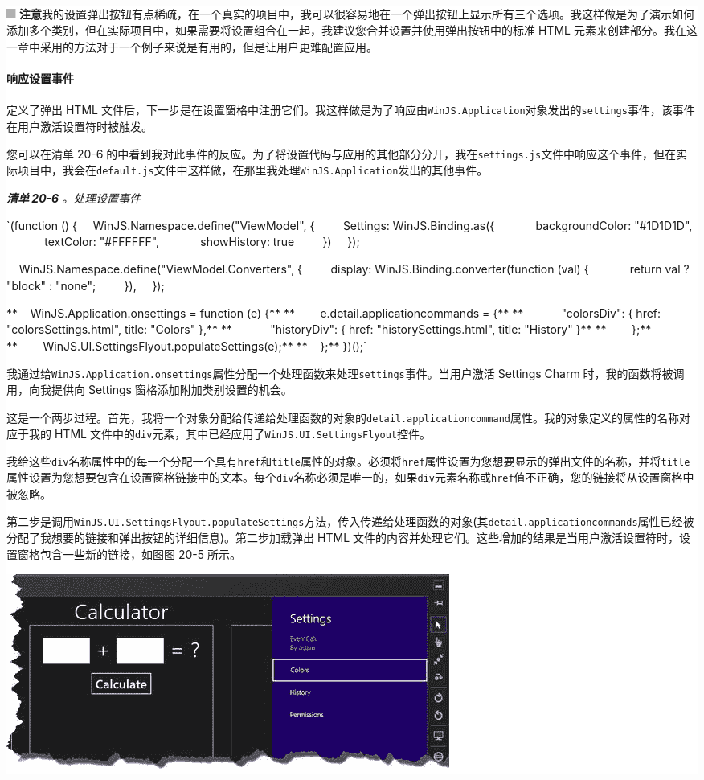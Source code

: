 ![images](img/square.jpg) **注意**我的设置弹出按钮有点稀疏，在一个真实的项目中，我可以很容易地在一个弹出按钮上显示所有三个选项。我这样做是为了演示如何添加多个类别，但在实际项目中，如果需要将设置组合在一起，我建议您合并设置并使用弹出按钮中的标准 HTML 元素来创建部分。我在这一章中采用的方法对于一个例子来说是有用的，但是让用户更难配置应用。

#### 响应设置事件

定义了弹出 HTML 文件后，下一步是在设置窗格中注册它们。我这样做是为了响应由`WinJS.Application`对象发出的`settings`事件，该事件在用户激活设置符时被触发。

您可以在清单 20-6 的中看到我对此事件的反应。为了将设置代码与应用的其他部分分开，我在`settings.js`文件中响应这个事件，但在实际项目中，我会在`default.js`文件中这样做，在那里我处理`WinJS.Application`发出的其他事件。

***清单 20-6** 。处理设置事件*

`(function () {
    WinJS.Namespace.define("ViewModel", {
        Settings: WinJS.Binding.as({
            backgroundColor: "#1D1D1D",
            textColor: "#FFFFFF",
            showHistory: true
        })
    });

    WinJS.Namespace.define("ViewModel.Converters", {
        display: WinJS.Binding.converter(function (val) {
            return val ? "block" : "none";
        }),
    });

**    WinJS.Application.onsettings = function (e) {**
**        e.detail.applicationcommands = {**
**            "colorsDiv": { href: "colorsSettings.html", title: "Colors" },**
**            "historyDiv": { href: "historySettings.html", title: "History" }**
**        };**
**        WinJS.UI.SettingsFlyout.populateSettings(e);**
**    };**
})();`

我通过给`WinJS.Application.onsettings`属性分配一个处理函数来处理`settings`事件。当用户激活 Settings Charm 时，我的函数将被调用，向我提供向 Settings 窗格添加附加类别设置的机会。

这是一个两步过程。首先，我将一个对象分配给传递给处理函数的对象的`detail.applicationcommand`属性。我的对象定义的属性的名称对应于我的 HTML 文件中的`div`元素，其中已经应用了`WinJS.UI.SettingsFlyout`控件。

我给这些`div`名称属性中的每一个分配一个具有`href`和`title`属性的对象。必须将`href`属性设置为您想要显示的弹出文件的名称，并将`title`属性设置为您想要包含在设置窗格链接中的文本。每个`div`名称必须是唯一的，如果`div`元素名称或`href`值不正确，您的链接将从设置窗格中被忽略。

第二步是调用`WinJS.UI.SettingsFlyout.populateSettings`方法，传入传递给处理函数的对象(其`detail.applicationcommands`属性已经被分配了我想要的链接和弹出按钮的详细信息)。第二步加载弹出 HTML 文件的内容并处理它们。这些增加的结果是当用户激活设置符时，设置窗格包含一些新的链接，如图图 20-5 所示。

![images](img/9781430244011_Fig20-05.jpg)
